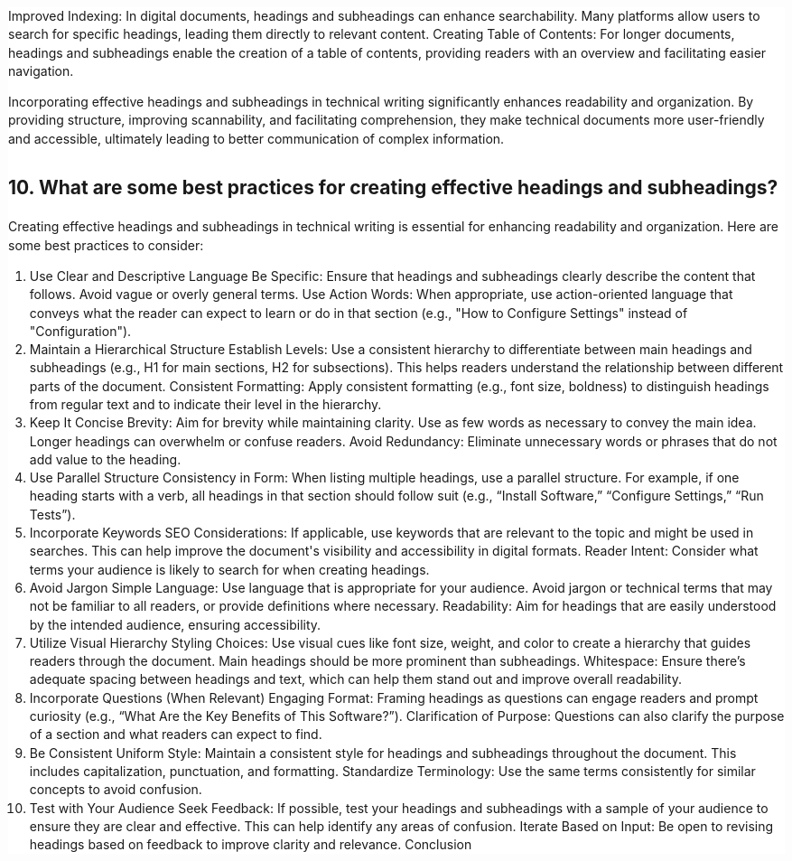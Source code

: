 Improved Indexing: In digital documents, headings and subheadings can enhance searchability. Many platforms allow users to search for specific headings, leading them directly to relevant content.
Creating Table of Contents: For longer documents, headings and subheadings enable the creation of a table of contents, providing readers with an overview and facilitating easier navigation.

Incorporating effective headings and subheadings in technical writing significantly enhances readability and organization. By providing structure, improving scannability, and facilitating comprehension, they make technical documents more user-friendly and accessible, ultimately leading to better communication of complex information.

## 10. What are some best practices for creating effective headings and subheadings?
Creating effective headings and subheadings in technical writing is essential for enhancing readability and organization. Here are some best practices to consider:

1. Use Clear and Descriptive Language
Be Specific: Ensure that headings and subheadings clearly describe the content that follows. Avoid vague or overly general terms.
Use Action Words: When appropriate, use action-oriented language that conveys what the reader can expect to learn or do in that section (e.g., "How to Configure Settings" instead of "Configuration").
2. Maintain a Hierarchical Structure
Establish Levels: Use a consistent hierarchy to differentiate between main headings and subheadings (e.g., H1 for main sections, H2 for subsections). This helps readers understand the relationship between different parts of the document.
Consistent Formatting: Apply consistent formatting (e.g., font size, boldness) to distinguish headings from regular text and to indicate their level in the hierarchy.
3. Keep It Concise
Brevity: Aim for brevity while maintaining clarity. Use as few words as necessary to convey the main idea. Longer headings can overwhelm or confuse readers.
Avoid Redundancy: Eliminate unnecessary words or phrases that do not add value to the heading.
4. Use Parallel Structure
Consistency in Form: When listing multiple headings, use a parallel structure. For example, if one heading starts with a verb, all headings in that section should follow suit (e.g., “Install Software,” “Configure Settings,” “Run Tests”).
5. Incorporate Keywords
SEO Considerations: If applicable, use keywords that are relevant to the topic and might be used in searches. This can help improve the document's visibility and accessibility in digital formats.
Reader Intent: Consider what terms your audience is likely to search for when creating headings.
6. Avoid Jargon
Simple Language: Use language that is appropriate for your audience. Avoid jargon or technical terms that may not be familiar to all readers, or provide definitions where necessary.
Readability: Aim for headings that are easily understood by the intended audience, ensuring accessibility.
7. Utilize Visual Hierarchy
Styling Choices: Use visual cues like font size, weight, and color to create a hierarchy that guides readers through the document. Main headings should be more prominent than subheadings.
Whitespace: Ensure there’s adequate spacing between headings and text, which can help them stand out and improve overall readability.
8. Incorporate Questions (When Relevant)
Engaging Format: Framing headings as questions can engage readers and prompt curiosity (e.g., “What Are the Key Benefits of This Software?”).
Clarification of Purpose: Questions can also clarify the purpose of a section and what readers can expect to find.
9. Be Consistent
Uniform Style: Maintain a consistent style for headings and subheadings throughout the document. This includes capitalization, punctuation, and formatting.
Standardize Terminology: Use the same terms consistently for similar concepts to avoid confusion.
10. Test with Your Audience
Seek Feedback: If possible, test your headings and subheadings with a sample of your audience to ensure they are clear and effective. This can help identify any areas of confusion.
Iterate Based on Input: Be open to revising headings based on feedback to improve clarity and relevance.
Conclusion